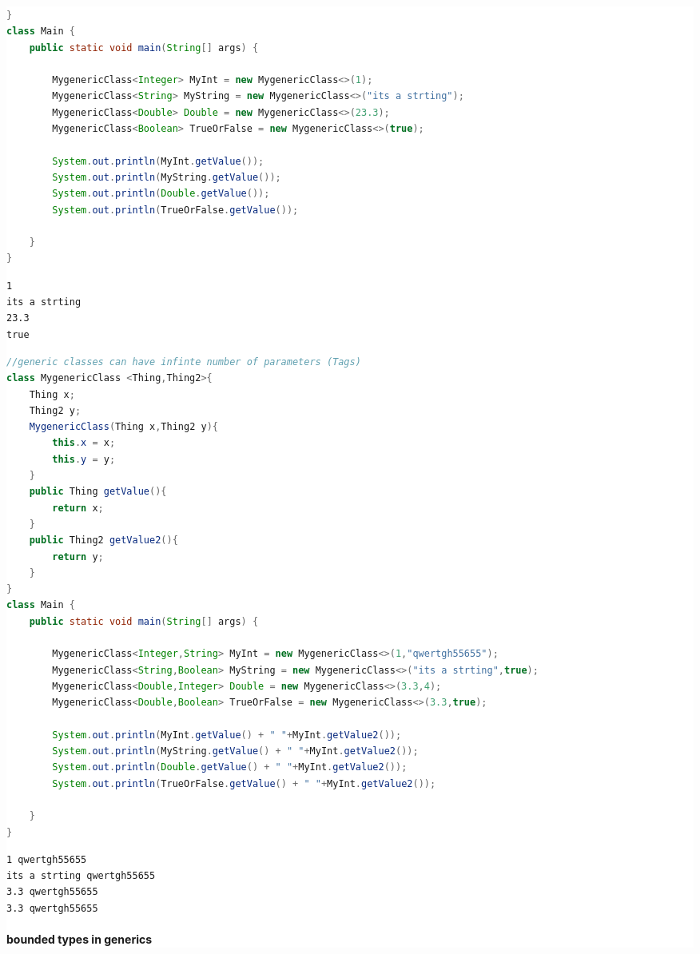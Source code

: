 ```java
}
class Main {
    public static void main(String[] args) {

        MygenericClass<Integer> MyInt = new MygenericClass<>(1);
        MygenericClass<String> MyString = new MygenericClass<>("its a strting");
        MygenericClass<Double> Double = new MygenericClass<>(23.3);
        MygenericClass<Boolean> TrueOrFalse = new MygenericClass<>(true);

        System.out.println(MyInt.getValue());
        System.out.println(MyString.getValue());
        System.out.println(Double.getValue());
        System.out.println(TrueOrFalse.getValue());

    }
}
```
```output
1
its a strting
23.3
true
```
```java 
//generic classes can have infinte number of parameters (Tags)
class MygenericClass <Thing,Thing2>{
    Thing x;
    Thing2 y;
    MygenericClass(Thing x,Thing2 y){
        this.x = x;
        this.y = y;
    }
    public Thing getValue(){
        return x;
    }
    public Thing2 getValue2(){
        return y;
    }
}
class Main {
    public static void main(String[] args) {

        MygenericClass<Integer,String> MyInt = new MygenericClass<>(1,"qwertgh55655");
        MygenericClass<String,Boolean> MyString = new MygenericClass<>("its a strting",true);
        MygenericClass<Double,Integer> Double = new MygenericClass<>(3.3,4);
        MygenericClass<Double,Boolean> TrueOrFalse = new MygenericClass<>(3.3,true);

        System.out.println(MyInt.getValue() + " "+MyInt.getValue2());
        System.out.println(MyString.getValue() + " "+MyInt.getValue2());
        System.out.println(Double.getValue() + " "+MyInt.getValue2());
        System.out.println(TrueOrFalse.getValue() + " "+MyInt.getValue2());

    }
}
```
```output 
1 qwertgh55655
its a strting qwertgh55655
3.3 qwertgh55655
3.3 qwertgh55655

```
#### bounded types in generics 
```java 
```